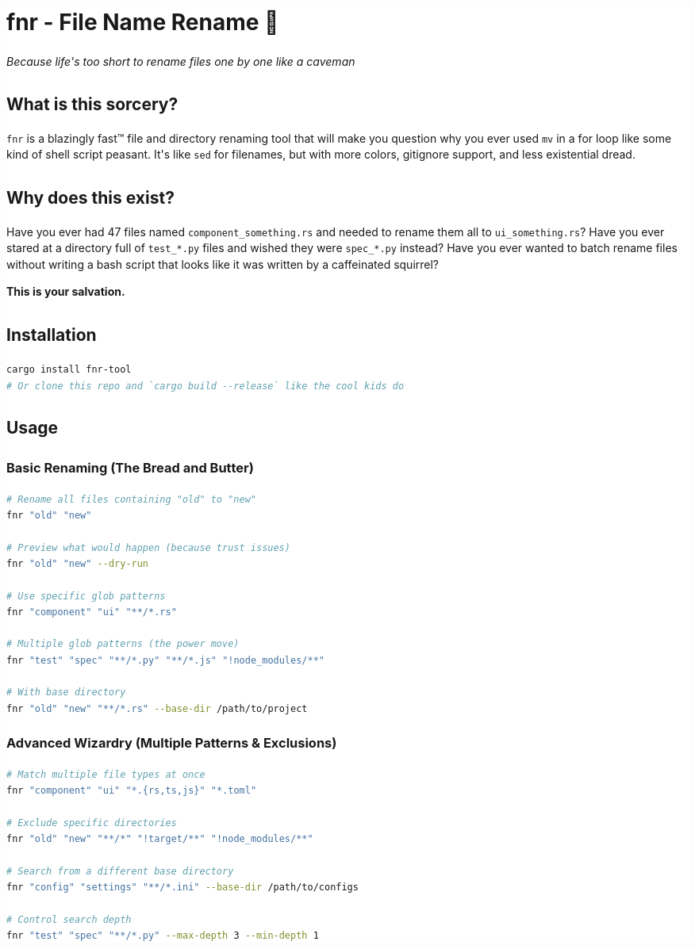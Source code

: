 # fnr - File Name Rename 🚀

*Because life's too short to rename files one by one like a caveman*

## What is this sorcery?

`fnr` is a blazingly fast™ file and directory renaming tool that will make you question why you ever used `mv` in a for loop like some kind of shell script peasant. It's like `sed` for filenames, but with more colors, gitignore support, and less existential dread.

## Why does this exist?

Have you ever had 47 files named `component_something.rs` and needed to rename them all to `ui_something.rs`? Have you ever stared at a directory full of `test_*.py` files and wished they were `spec_*.py` instead? Have you ever wanted to batch rename files without writing a bash script that looks like it was written by a caffeinated squirrel?

**This is your salvation.**

## Installation

```bash
cargo install fnr-tool
# Or clone this repo and `cargo build --release` like the cool kids do
```

## Usage

### Basic Renaming (The Bread and Butter)

```bash
# Rename all files containing "old" to "new"
fnr "old" "new"

# Preview what would happen (because trust issues)
fnr "old" "new" --dry-run

# Use specific glob patterns
fnr "component" "ui" "**/*.rs"

# Multiple glob patterns (the power move)
fnr "test" "spec" "**/*.py" "**/*.js" "!node_modules/**"

# With base directory
fnr "old" "new" "**/*.rs" --base-dir /path/to/project
```

### Advanced Wizardry (Multiple Patterns & Exclusions)

```bash
# Match multiple file types at once
fnr "component" "ui" "*.{rs,ts,js}" "*.toml"

# Exclude specific directories
fnr "old" "new" "**/*" "!target/**" "!node_modules/**"

# Search from a different base directory
fnr "config" "settings" "**/*.ini" --base-dir /path/to/configs

# Control search depth
fnr "test" "spec" "**/*.py" --max-depth 3 --min-depth 1
```
